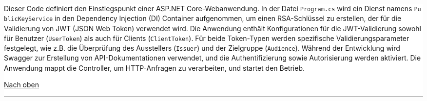 ```` csharp

````

Dieser Code definiert den Einstiegspunkt einer ASP.NET Core-Webanwendung. In der Datei `Program.cs` wird ein Dienst namens `PublicKeyService` in den Dependency Injection (DI) Container aufgenommen, um einen RSA-Schlüssel zu erstellen, der für die Validierung von JWT (JSON Web Token) verwendet wird. Die Anwendung enthält Konfigurationen für die JWT-Validierung sowohl für Benutzer (`UserToken`) als auch für Clients (`ClientToken`). Für beide Token-Typen werden spezifische Validierungsparameter festgelegt, wie z.B. die Überprüfung des Ausstellers (`Issuer`) und der Zielgruppe (`Audience`). Während der Entwicklung wird Swagger zur Erstellung von API-Dokumentationen verwendet, und die Authentifizierung sowie Autorisierung werden aktiviert. Die Anwendung mappt die Controller, um HTTP-Anfragen zu verarbeiten, und startet den Betrieb.

[Nach oben](#inhaltsverzeichnis)

----

